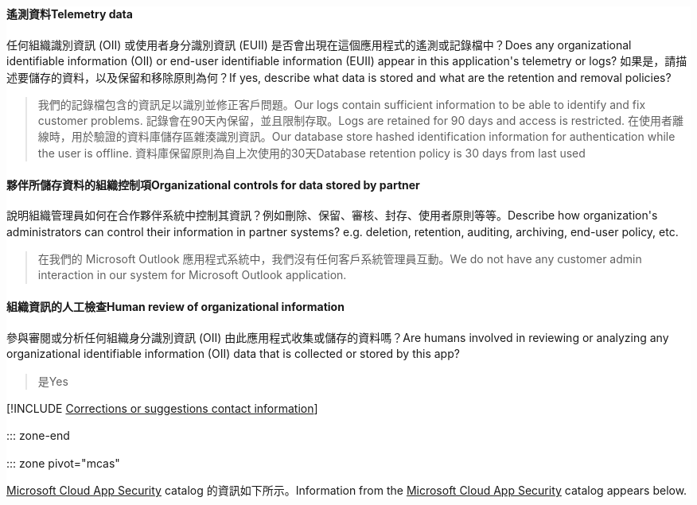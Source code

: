 #### <a name="telemetry-data"></a><span data-ttu-id="38e2e-175">遙測資料</span><span class="sxs-lookup"><span data-stu-id="38e2e-175">Telemetry data</span></span>

<span data-ttu-id="38e2e-176">任何組織識別資訊 (OII) 或使用者身分識別資訊 (EUII) 是否會出現在這個應用程式的遙測或記錄檔中？</span><span class="sxs-lookup"><span data-stu-id="38e2e-176">Does any organizational identifiable information (OII) or end-user identifiable information (EUII) appear in this application's telemetry or logs?</span></span> <span data-ttu-id="38e2e-177">如果是，請描述要儲存的資料，以及保留和移除原則為何？</span><span class="sxs-lookup"><span data-stu-id="38e2e-177">If yes, describe what data is stored and what are the retention and removal policies?</span></span>

><span data-ttu-id="38e2e-178">我們的記錄檔包含的資訊足以識別並修正客戶問題。</span><span class="sxs-lookup"><span data-stu-id="38e2e-178">Our logs contain sufficient information to be able to identify and fix customer problems.</span></span> <span data-ttu-id="38e2e-179">記錄會在90天內保留，並且限制存取。</span><span class="sxs-lookup"><span data-stu-id="38e2e-179">Logs are retained for 90 days and access is restricted.</span></span> <span data-ttu-id="38e2e-180">在使用者離線時，用於驗證的資料庫儲存區雜湊識別資訊。</span><span class="sxs-lookup"><span data-stu-id="38e2e-180">Our database store hashed identification information for authentication while the user is offline.</span></span> <span data-ttu-id="38e2e-181">資料庫保留原則為自上次使用的30天</span><span class="sxs-lookup"><span data-stu-id="38e2e-181">Database retention policy is 30 days from last used</span></span>

#### <a name="organizational-controls-for-data-stored-by-partner"></a><span data-ttu-id="38e2e-182">夥伴所儲存資料的組織控制項</span><span class="sxs-lookup"><span data-stu-id="38e2e-182">Organizational controls for data stored by partner</span></span>

<span data-ttu-id="38e2e-183">說明組織管理員如何在合作夥伴系統中控制其資訊？例如刪除、保留、審核、封存、使用者原則等等。</span><span class="sxs-lookup"><span data-stu-id="38e2e-183">Describe how organization's administrators can control their information in partner systems? e.g. deletion, retention, auditing, archiving, end-user policy, etc.</span></span>

><span data-ttu-id="38e2e-184">在我們的 Microsoft Outlook 應用程式系統中，我們沒有任何客戶系統管理員互動。</span><span class="sxs-lookup"><span data-stu-id="38e2e-184">We do not have any customer admin interaction in our system for Microsoft Outlook application.</span></span>

#### <a name="human-review-of-organizational-information"></a><span data-ttu-id="38e2e-185">組織資訊的人工檢查</span><span class="sxs-lookup"><span data-stu-id="38e2e-185">Human review of organizational information</span></span>

<span data-ttu-id="38e2e-186">參與審閱或分析任何組織身分識別資訊 (OII) 由此應用程式收集或儲存的資料嗎？</span><span class="sxs-lookup"><span data-stu-id="38e2e-186">Are humans involved in reviewing or analyzing any organizational identifiable information (OII) data that is collected or stored by this app?</span></span>

><span data-ttu-id="38e2e-187">是</span><span class="sxs-lookup"><span data-stu-id="38e2e-187">Yes</span></span>

[!INCLUDE [Corrections or suggestions contact information](../includes/corrections-or-suggestions.md)]

::: zone-end

::: zone pivot="mcas"

<span data-ttu-id="38e2e-188">[Microsoft Cloud App Security](https://www.microsoft.com/enterprise-mobility-security/cloud-app-security) catalog 的資訊如下所示。</span><span class="sxs-lookup"><span data-stu-id="38e2e-188">Information from the [Microsoft Cloud App Security](https://www.microsoft.com/enterprise-mobility-security/cloud-app-security) catalog appears below.</span></span>

